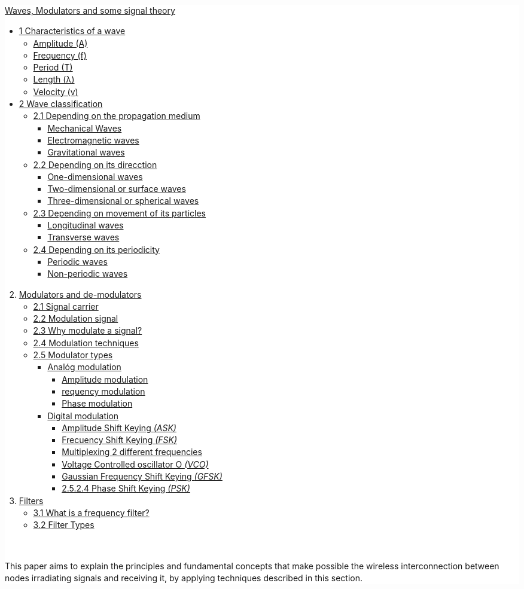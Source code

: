 [Waves, Modulators and some signal theory](#waves)
  - [1 Characteristics of a wave](#1-caracteristicas-de-una-onda)
    - [Amplitude (A)](#111-amplitud-a)
    - [Frequency (f)](#112-frecuencia-f)
    - [Period (T)](#113-periodo-de-tiempo-t)
    - [Length (λ)](#114-longitud-de-onda-%ce%bb)
    - [Velocity (v)](#115-velocidad-v)
  - [2 Wave classification](#2-clasificaci%c3%b3n-de-las-ondas)
    - [2.1 Depending on the propagation medium](#21-en-funci%c3%b3n-del-medio-en-el-que-se-propagan)
      - [Mechanical Waves](#211-ondas-mec%c3%a1nicas)
      - [Electromagnetic waves](#212-ondas-electromagn%c3%a9ticas)
      - [Gravitational waves](#213-ondas-gravitacionales)
    - [2.2 Depending on its direcction](#22-en-funci%c3%b3n-de-su-direcci%c3%b3n)
      - [One-dimensional waves](#221-ondas-unidimensionales)
      - [Two-dimensional or surface waves](#222-ondas-bidimensionales-o-superficiales)
      - [Three-dimensional or spherical waves](#223-ondas-tridimensionales-o-esf%c3%a9ricas)
    - [2.3 Depending on movement of its particles](#23-en-funci%c3%b3n-del-movimiento-de-sus-part%c3%adculas)
      - [Longitudinal waves](#231-ondas-longitudinales)
      - [Transverse waves](#232-ondas-transversales)
    - [2.4  Depending on its periodicity](#24-en-funci%c3%b3n-de-su-periodicidad)
      - [Periodic waves](#241-ondas-peri%c3%b3dicas)
      - [Non-periodic waves](#242-ondas-no-peri%c3%b3dicas)
2. [Modulators and de-modulators](#capitulo-2-moduladores-y-demoduladores)
    - [2.1 Signal carrier](#21-se%c3%b1al-portadora)
    - [2.2 Modulation signal](#22-se%c3%b1al-moduladora)
    - [2.3 Why modulate a signal?](#23-por-que-modular-una-se%c3%b1al)
    - [2.4 Modulation techniques](#24-t%c3%a9cnicas-de-modulaci%c3%b3n-empleadas)
    - [2.5 Modulator types](#25-tipos-de-moduladores)
      - [Analóg modulation](#251-modulaci%c3%b3n-anal%c3%b3gica)
        - [Amplitude modulation](#2511-modulaci%c3%b3n-de-la-amplitud)
        - [requency modulation](#2512-modulaci%c3%b3n-de-la-frecuencia)
        - [Phase modulation](#2513-modulaci%c3%b3n-de-la-fase)
      - [Digital modulation](#252-modulaci%c3%b3n-digital)
        - [Amplitude Shift Keying _(ASK)_](#2521-modulaci%c3%b3n-por-desplazamiento-de-amplitud-ask-amplitude-shift-keying)
        - [Frecuency Shift Keying _(FSK)_](#2522-modulaci%c3%b3n-por-desplazamiento-de-frecuencia-fskfrecuency-shift-keying)
        - [Multiplexing 2 different frequencies](#25221-multiplexacion-de-2-diferentes-frecuenciash4)
        - [Voltage Controlled oscillator O _(VCO)_](#25222-oscilador-controlado-por-tensi%c3%b3n-vco)
        - [Gaussian Frequency Shift Keying _(GFSK)_](#2523-modulaci%c3%b3n-por-desplazamiento-de-frecuencia-gausiana-gfsk)
        - [2.5.2.4 Phase Shift Keying _(PSK)_](#2524-modulaci%c3%b3n-por-desplazamiento-de-fase-psk-phase-shift-keying)
3. [Filters](#capitulo-3-filtros)
   - [3.1 What is a frequency filter?](#31-%c2%bfqu%c3%a9-es-un-filtro-de-frecuencia)
    - [3.2 Filter Types](#32-clasificaci%c3%b3n-de-los-filtros)


<br/>

This paper aims to explain the principles and fundamental concepts that make possible the wireless interconnection between nodes irradiating signals and receiving it, by applying techniques described in this section.
